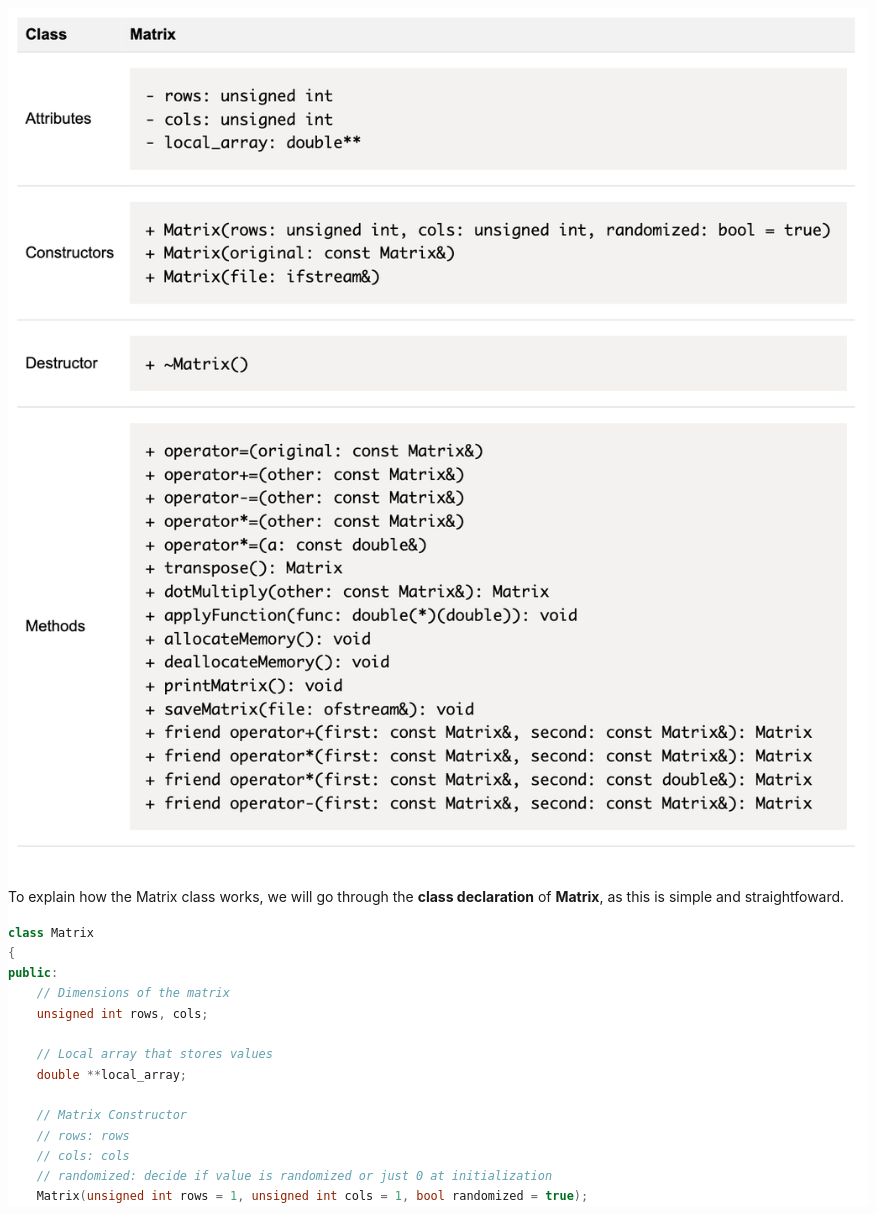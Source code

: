 ![Matrix](./images/Matrix.png)

To explain how the Matrix class works, we will go through the **class declaration** of **Matrix**, as this is simple and straightfoward.

```C++
class Matrix
{
public:
    // Dimensions of the matrix
    unsigned int rows, cols;

    // Local array that stores values
    double **local_array;

    // Matrix Constructor
    // rows: rows
    // cols: cols
    // randomized: decide if value is randomized or just 0 at initialization
    Matrix(unsigned int rows = 1, unsigned int cols = 1, bool randomized = true);

```